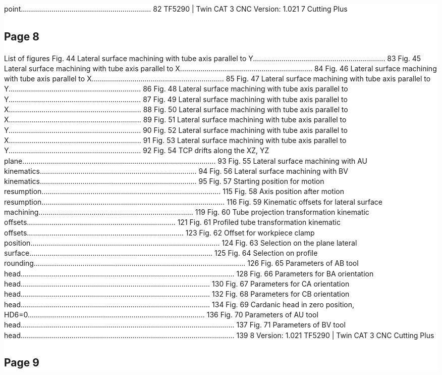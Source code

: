 point................................................................ 82 TF5290 | Twin CAT 3 CNC Version: 1.021 7 Cutting Plus
## Page 8

List of figures Fig. 44 Lateral surface machining with tube axis parallel to Y................................................................. 83 Fig. 45 Lateral surface machining with tube axis parallel to X................................................................. 84 Fig. 46 Lateral surface machining with tube axis parallel to X................................................................. 85 Fig. 47 Lateral surface machining with tube axis parallel to Y................................................................. 86 Fig. 48 Lateral surface machining with tube axis parallel to Y................................................................. 87 Fig. 49 Lateral surface machining with tube axis parallel to X................................................................. 88 Fig. 50 Lateral surface machining with tube axis parallel to X................................................................. 89 Fig. 51 Lateral surface machining with tube axis parallel to Y................................................................. 90 Fig. 52 Lateral surface machining with tube axis parallel to X................................................................. 91 Fig. 53 Lateral surface machining with tube axis parallel to Y................................................................. 92 Fig. 54 TCP drifts along the XZ, YZ plane............................................................................................... 93 Fig. 55 Lateral surface machining with AU kinematics............................................................................. 94 Fig. 56 Lateral surface machining with BV kinematics............................................................................. 95 Fig. 57 Starting position for motion resumption........................................................................................ 115 Fig. 58 Axis position after motion resumption.......................................................................................... 116 Fig. 59 Kinematic offsets for lateral surface machining............................................................................ 119 Fig. 60 Tube projection transformation kinematic offsets......................................................................... 121 Fig. 61 Profiled tube transformation kinematic offsets............................................................................. 123 Fig. 62 Offset for workpiece clamp position............................................................................................. 124 Fig. 63 Selection on the plane lateral surface.......................................................................................... 125 Fig. 64 Selection on profile rounding........................................................................................................ 126 Fig. 65 Parameters of AB tool head......................................................................................................... 128 Fig. 66 Parameters for BA orientation head............................................................................................. 130 Fig. 67 Parameters for CA orientation head............................................................................................. 132 Fig. 68 Parameters for CB orientation head............................................................................................. 134 Fig. 69 Cardanic head in zero position, HD6=0....................................................................................... 136 Fig. 70 Parameters of AU tool head......................................................................................................... 137 Fig. 71 Parameters of BV tool head......................................................................................................... 139 8 Version: 1.021 TF5290 | Twin CAT 3 CNC Cutting Plus
## Page 9
